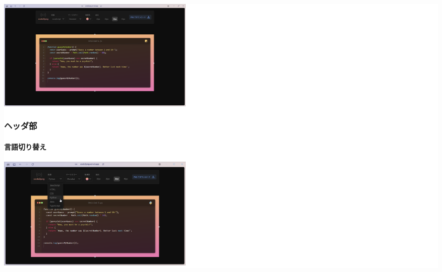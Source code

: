 <img src="./images/init.png" width="360px" />

### ヘッダ部

#### 言語切り替え

<img src="./images/toggle_language.png" width="360px" />
